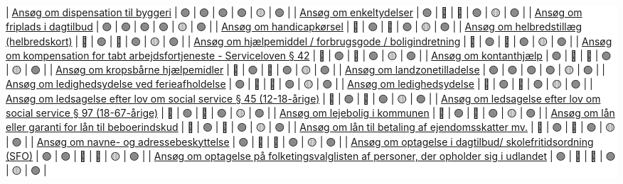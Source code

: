 | [Ansøg om dispensation til byggeri](https://www.bygogmiljoe.dk)                                                                                                                                           | 🟢               | 🟢        | 🟢            | 🟢       | 🟡              | 🟢          |
| [Ansøg om enkeltydelser](https://sb0561.sb.kommunernesydelsessystem.dk/ky-selvbetjening)                                                                                                                  | 🟢               | 🔴        | 🔴            | 🟢       | 🟡              | 🟢          |
| [Ansøg om friplads i dagtilbud](https://minpladsanvisning.esbjergkommune.dk/)                                                                                                                             | 🟢               | 🟢        | 🟢            | 🟢       | 🟡              | 🟢          |
| [Ansøg om handicapkørsel](https://selvbetjening.egki.dk/561/HM904_561?displaystyle=borgerdk&logintype=Nemlogin)                                                                                           | 🔴               | 🟢        | 🔴            | 🟢       | 🟡              | 🟢          |
| [Ansøg om helbredstillæg (helbredskort)](https://selvbetjening.egki.dk/561/sp241?displaystyle=borgerdk&logintype=unknown)                                                                                 | 🔴               | 🟢        | 🔴            | 🟢       | 🟡              | 🟢          |
| [Ansøg om hjælpemiddel / forbrugsgode / boligindretning](https://selvbetjening.egki.dk/561/HM001?displaystyle=borgerdk&logintype=Unknown)                                                                 | 🔴               | 🟢        | 🔴            | 🟢       | 🟡              | 🟢          |
| [Ansøg om kompensation for tabt arbejdsfortjeneste - Serviceloven § 42](https://selvbetjening.egki.dk/561/BU920?displaystyle=borgerdk&logintype=Unknown)                                                  | 🔴               | 🟢        | 🔴            | 🟢       | 🟡              | 🟢          |
| [Ansøg om kontanthjælp](https://sb0561.sb.kommunernesydelsessystem.dk/ky-selvbetjening)                                                                                                                   | 🟢               | 🔴        | 🔴            | 🟢       | 🟡              | 🟢          |
| [Ansøg om kropsbårne hjælpemidler](https://selvbetjening.egki.dk/561/HM001?displaystyle=borgerdk&logintype=Unknown)                                                                                       | 🔴               | 🟢        | 🔴            | 🟢       | 🟡              | 🟢          |
| [Ansøg om landzonetilladelse](https://www.bygogmiljoe.dk)                                                                                                                                                 | 🟢               | 🟢        | 🟢            | 🟢       | 🟡              | 🟢          |
| [Ansøg om ledighedsydelse ved ferieafholdelse](https://sb0561.sb.kommunernesydelsessystem.dk/ky-selvbetjening)                                                                                            | 🟢               | 🔴        | 🔴            | 🟢       | 🟡              | 🟢          |
| [Ansøg om ledighedsydelse](https://selvbetjening.egki.dk/561/LY910_000?displaystyle=borgerdk&logintype=unknown)                                                                                           | 🔴               | 🟢        | 🔴            | 🟢       | 🟡              | 🟢          |
| [Ansøg om ledsagelse efter lov om social service § 45 (12-18-årige)](https://selvbetjening.egki.dk/561/HM301?language=da-DK&displaystyle=borgerdk&logintype=Unknown)                                      | 🔴               | 🟢        | 🔴            | 🟢       | 🟡              | 🟢          |
| [Ansøg om ledsagelse efter lov om social service § 97 (18-67-årige)](https://selvbetjening.egki.dk/561/HM311?displaystyle=borgerdk&logintype=unknown)                                                     | 🔴               | 🟢        | 🔴            | 🟢       | 🟡              | 🟢          |
| [Ansøg om lejebolig i kommunen](https://selvbetjening.egki.dk/561/561-19061913201499?displaystyle=borgerdk&logintype=unknown)                                                                             | 🔴               | 🟢        | 🔴            | 🟢       | 🟡              | 🟢          |
| [Ansøg om lån eller garanti for lån til beboerindskud](https://selvbetjening.egki.dk/561/BS345_000?language=da-DK&displaystyle=borgerdk&logintype=Unknown)                                                | 🔴               | 🟢        | 🔴            | 🟢       | 🟡              | 🟢          |
| [Ansøg om lån til betaling af ejendomsskatter mv.](https://selvbetjening.egki.dk/561/EB001?language=da-DK&displaystyle=borgerdk&logintype=Unknown)                                                        | 🔴               | 🟢        | 🔴            | 🟢       | 🟡              | 🟢          |
| [Ansøg om navne- og adressebeskyttelse](https://notuseborger.scandihealth.net/EDS/EDS.aspx?kommuneid=561&ydelse=EDSB&style=borgerdk)                                                                      | 🟢               | 🔴        | 🔴            | 🟢       | 🟡              | 🟢          |
| [Ansøg om optagelse i dagtilbud/ skolefritidsordning (SFO)](http://minpladsanvisning.esbjergkommune.dk)                                                                                                   | 🟢               | 🟢        | 🔴            | 🔴       | 🟡              | 🟢          |
| [Ansøg om optagelse på folketingsvalglisten af personer, der opholder sig i udlandet](https://notuseborger.scandihealth.net/eds/eds.aspx?ydelse=EDSV&kommuneid=561&style=borgerdk)                        | 🟢               | 🔴        | 🔴            | 🟢       | 🟡              | 🟢          |